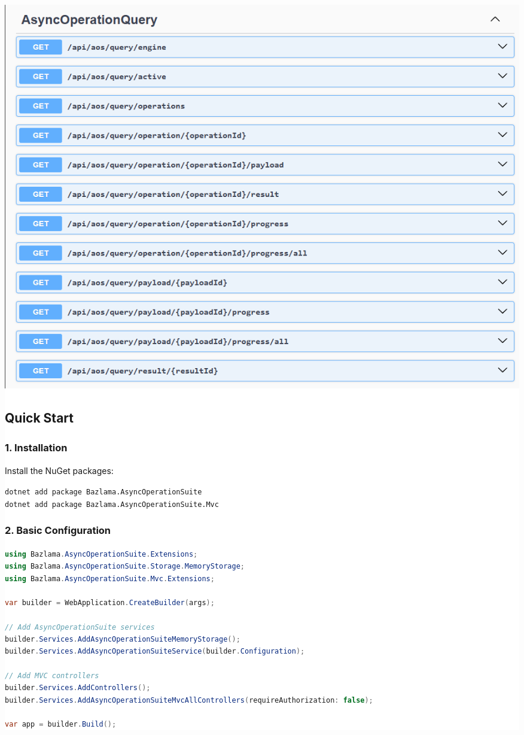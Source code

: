 ![API Documentation](media/S12.png)

## Quick Start

### 1. Installation

Install the NuGet packages:

```bash
dotnet add package Bazlama.AsyncOperationSuite
dotnet add package Bazlama.AsyncOperationSuite.Mvc
```

### 2. Basic Configuration

```csharp
using Bazlama.AsyncOperationSuite.Extensions;
using Bazlama.AsyncOperationSuite.Storage.MemoryStorage;
using Bazlama.AsyncOperationSuite.Mvc.Extensions;

var builder = WebApplication.CreateBuilder(args);

// Add AsyncOperationSuite services
builder.Services.AddAsyncOperationSuiteMemoryStorage();
builder.Services.AddAsyncOperationSuiteService(builder.Configuration);

// Add MVC controllers
builder.Services.AddControllers();
builder.Services.AddAsyncOperationSuiteMvcAllControllers(requireAuthorization: false);

var app = builder.Build();

```